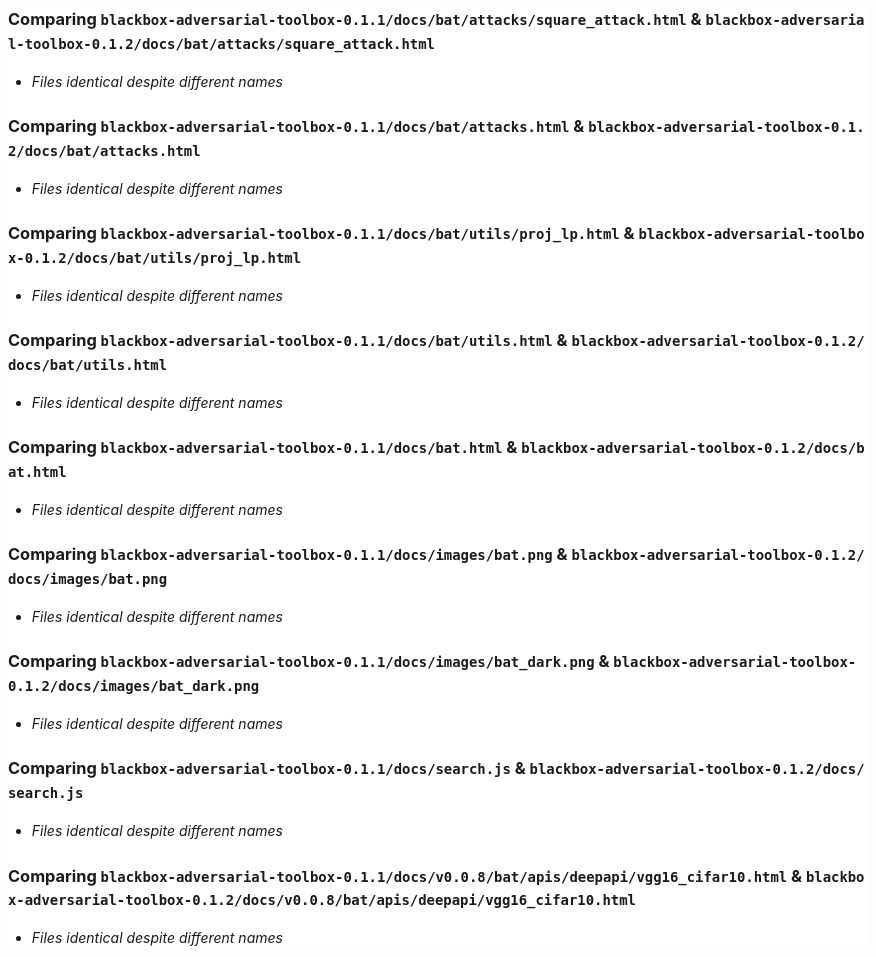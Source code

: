 ### Comparing `blackbox-adversarial-toolbox-0.1.1/docs/bat/attacks/square_attack.html` & `blackbox-adversarial-toolbox-0.1.2/docs/bat/attacks/square_attack.html`

 * *Files identical despite different names*

### Comparing `blackbox-adversarial-toolbox-0.1.1/docs/bat/attacks.html` & `blackbox-adversarial-toolbox-0.1.2/docs/bat/attacks.html`

 * *Files identical despite different names*

### Comparing `blackbox-adversarial-toolbox-0.1.1/docs/bat/utils/proj_lp.html` & `blackbox-adversarial-toolbox-0.1.2/docs/bat/utils/proj_lp.html`

 * *Files identical despite different names*

### Comparing `blackbox-adversarial-toolbox-0.1.1/docs/bat/utils.html` & `blackbox-adversarial-toolbox-0.1.2/docs/bat/utils.html`

 * *Files identical despite different names*

### Comparing `blackbox-adversarial-toolbox-0.1.1/docs/bat.html` & `blackbox-adversarial-toolbox-0.1.2/docs/bat.html`

 * *Files identical despite different names*

### Comparing `blackbox-adversarial-toolbox-0.1.1/docs/images/bat.png` & `blackbox-adversarial-toolbox-0.1.2/docs/images/bat.png`

 * *Files identical despite different names*

### Comparing `blackbox-adversarial-toolbox-0.1.1/docs/images/bat_dark.png` & `blackbox-adversarial-toolbox-0.1.2/docs/images/bat_dark.png`

 * *Files identical despite different names*

### Comparing `blackbox-adversarial-toolbox-0.1.1/docs/search.js` & `blackbox-adversarial-toolbox-0.1.2/docs/search.js`

 * *Files identical despite different names*

### Comparing `blackbox-adversarial-toolbox-0.1.1/docs/v0.0.8/bat/apis/deepapi/vgg16_cifar10.html` & `blackbox-adversarial-toolbox-0.1.2/docs/v0.0.8/bat/apis/deepapi/vgg16_cifar10.html`

 * *Files identical despite different names*
